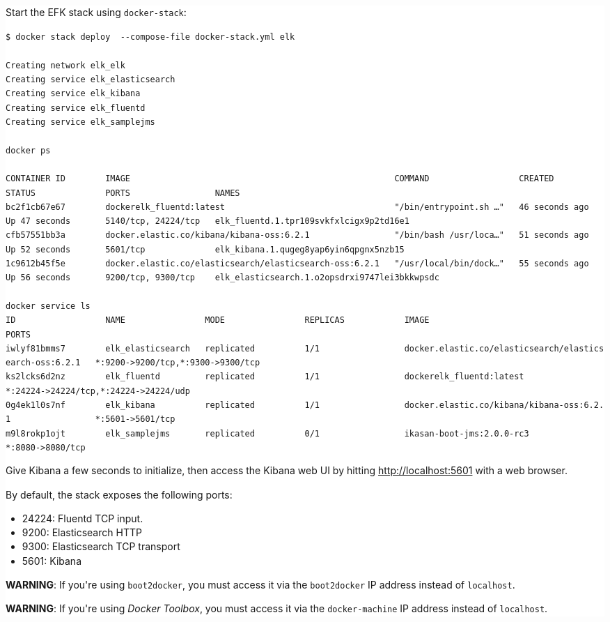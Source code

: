 
Start the EFK stack using `docker-stack`:

```console
$ docker stack deploy  --compose-file docker-stack.yml elk

Creating network elk_elk
Creating service elk_elasticsearch
Creating service elk_kibana
Creating service elk_fluentd
Creating service elk_samplejms

docker ps

CONTAINER ID        IMAGE                                                     COMMAND                  CREATED             STATUS              PORTS                 NAMES
bc2f1cb67e67        dockerelk_fluentd:latest                                  "/bin/entrypoint.sh …"   46 seconds ago      Up 47 seconds       5140/tcp, 24224/tcp   elk_fluentd.1.tpr109svkfxlcigx9p2td16e1
cfb57551bb3a        docker.elastic.co/kibana/kibana-oss:6.2.1                 "/bin/bash /usr/loca…"   51 seconds ago      Up 52 seconds       5601/tcp              elk_kibana.1.qugeg8yap6yin6qpgnx5nzb15
1c9612b45f5e        docker.elastic.co/elasticsearch/elasticsearch-oss:6.2.1   "/usr/local/bin/dock…"   55 seconds ago      Up 56 seconds       9200/tcp, 9300/tcp    elk_elasticsearch.1.o2opsdrxi9747lei3bkkwpsdc

docker service ls
ID                  NAME                MODE                REPLICAS            IMAGE                                                     PORTS
iwlyf81bmms7        elk_elasticsearch   replicated          1/1                 docker.elastic.co/elasticsearch/elasticsearch-oss:6.2.1   *:9200->9200/tcp,*:9300->9300/tcp
ks2lcks6d2nz        elk_fluentd         replicated          1/1                 dockerelk_fluentd:latest                                  *:24224->24224/tcp,*:24224->24224/udp
0g4ek1l0s7nf        elk_kibana          replicated          1/1                 docker.elastic.co/kibana/kibana-oss:6.2.1                 *:5601->5601/tcp
m9l8rokp1ojt        elk_samplejms       replicated          0/1                 ikasan-boot-jms:2.0.0-rc3                                 *:8080->8080/tcp

```


Give Kibana a few seconds to initialize, then access the Kibana web UI by hitting
[http://localhost:5601](http://localhost:5601) with a web browser.

By default, the stack exposes the following ports:
* 24224: Fluentd TCP input.
* 9200: Elasticsearch HTTP
* 9300: Elasticsearch TCP transport
* 5601: Kibana

**WARNING**: If you're using `boot2docker`, you must access it via the `boot2docker` IP address instead of `localhost`.

**WARNING**: If you're using *Docker Toolbox*, you must access it via the `docker-machine` IP address instead of
`localhost`.
